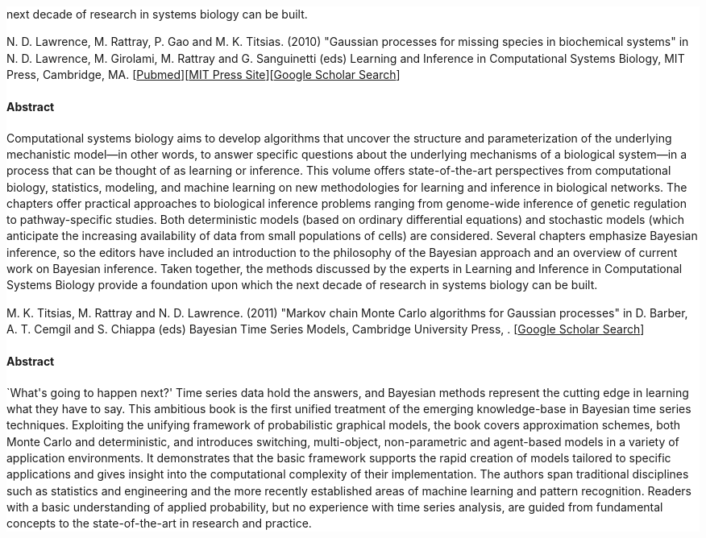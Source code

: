 next decade of research in systems biology can be built.


<span class="author">N. D. Lawrence, M. Rattray, P. Gao and M. K.
Titsias. </span> (2010) <span class="papertitle">"Gaussian processes for
missing species in biochemical systems"</span> in N. D. Lawrence, M.
Girolami, M. Rattray and G. Sanguinetti (eds) <span
class="journal">Learning and Inference in Computational Systems
Biology</span>, MIT Press, Cambridge, MA.
\[[Pubmed](http://www.ncbi.nlm.nih.gov/entrez/query.fcgi?cmd=Retrieve&db=PubMed&list_uids=18689843&dopt=Citation)\]\[[MIT
Press
Site](http://mitpress.mit.edu/catalog/item/default.asp?ttype=2&tid=12092)\]\[[Google
Scholar
Search](http://scholar.google.com/scholar?hl-en&lr=&q=Gaussian+Processes+for+Missing+Species+in+Biochemical+Systems+&btnG=Search)\]

#### Abstract

Computational systems biology aims to develop algorithms that uncover
the structure and parameterization of the underlying mechanistic
model—in other words, to answer specific questions about the underlying
mechanisms of a biological system—in a process that can be thought of as
learning or inference. This volume offers state-of-the-art perspectives
from computational biology, statistics, modeling, and machine learning
on new methodologies for learning and inference in biological networks.
The chapters offer practical approaches to biological inference problems
ranging from genome-wide inference of genetic regulation to
pathway-specific studies. Both deterministic models (based on ordinary
differential equations) and stochastic models (which anticipate the
increasing availability of data from small populations of cells) are
considered. Several chapters emphasize Bayesian inference, so the
editors have included an introduction to the philosophy of the Bayesian
approach and an overview of current work on Bayesian inference. Taken
together, the methods discussed by the experts in Learning and Inference
in Computational Systems Biology provide a foundation upon which the
next decade of research in systems biology can be built.


<span class="author">M. K. Titsias, M. Rattray and N. D. Lawrence.
</span> (2011) <span class="papertitle">"Markov chain Monte Carlo
algorithms for Gaussian processes"</span> in D. Barber, A. T. Cemgil and
S. Chiappa (eds) <span class="journal">Bayesian Time Series
Models</span>, Cambridge University Press, . \[[Google Scholar
Search](http://scholar.google.com/scholar?hl-en&lr=&q=Markov+chain+Monte+Carlo+algorithms+for+Gaussian+processes+&btnG=Search)\]

#### Abstract

\`What's going to happen next?' Time series data hold the answers, and
Bayesian methods represent the cutting edge in learning what they have
to say. This ambitious book is the first unified treatment of the
emerging knowledge-base in Bayesian time series techniques. Exploiting
the unifying framework of probabilistic graphical models, the book
covers approximation schemes, both Monte Carlo and deterministic, and
introduces switching, multi-object, non-parametric and agent-based
models in a variety of application environments. It demonstrates that
the basic framework supports the rapid creation of models tailored to
specific applications and gives insight into the computational
complexity of their implementation. The authors span traditional
disciplines such as statistics and engineering and the more recently
established areas of machine learning and pattern recognition. Readers
with a basic understanding of applied probability, but no experience
with time series analysis, are guided from fundamental concepts to the
state-of-the-art in research and practice.


